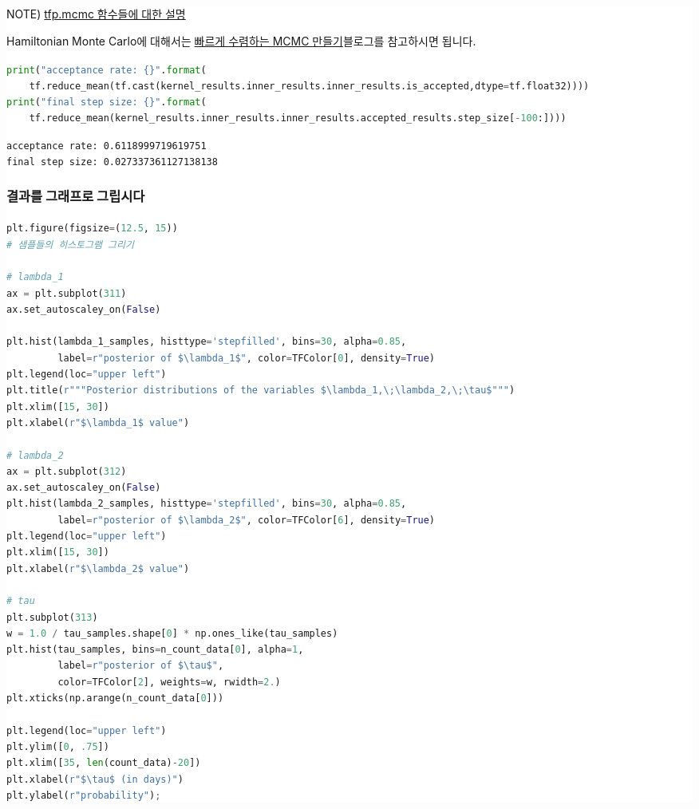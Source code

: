 NOTE) 
[tfp.mcmc 함수들에 대한 설명](https://www.tensorflow.org/probability/api_docs/python/tfp/mcmc) 

Hamiltonian Monte Carlo에 대해서는 [빠르게 수렴하는 MCMC 만들기](http://www.secmem.org/blog/2019/02/11/fmmc/)블로그를 참고하시면 됩니다.


```python
print("acceptance rate: {}".format(
    tf.reduce_mean(tf.cast(kernel_results.inner_results.inner_results.is_accepted,dtype=tf.float32))))
print("final step size: {}".format(
    tf.reduce_mean(kernel_results.inner_results.inner_results.accepted_results.step_size[-100:])))

```

    acceptance rate: 0.6118999719619751
    final step size: 0.027337361127138138
    

### **결과를 그래프로 그립시다**


```python
plt.figure(figsize=(12.5, 15))
# 샘플들의 히스토그램 그리기

# lambda_1
ax = plt.subplot(311)
ax.set_autoscaley_on(False)

plt.hist(lambda_1_samples, histtype='stepfilled', bins=30, alpha=0.85,
         label=r"posterior of $\lambda_1$", color=TFColor[0], density=True)
plt.legend(loc="upper left")
plt.title(r"""Posterior distributions of the variables $\lambda_1,\;\lambda_2,\;\tau$""")
plt.xlim([15, 30])
plt.xlabel(r"$\lambda_1$ value")

# lambda_2
ax = plt.subplot(312)
ax.set_autoscaley_on(False)
plt.hist(lambda_2_samples, histtype='stepfilled', bins=30, alpha=0.85,
         label=r"posterior of $\lambda_2$", color=TFColor[6], density=True)
plt.legend(loc="upper left")
plt.xlim([15, 30])
plt.xlabel(r"$\lambda_2$ value")

# tau
plt.subplot(313)
w = 1.0 / tau_samples.shape[0] * np.ones_like(tau_samples)
plt.hist(tau_samples, bins=n_count_data[0], alpha=1,
         label=r"posterior of $\tau$",
         color=TFColor[2], weights=w, rwidth=2.)
plt.xticks(np.arange(n_count_data[0]))

plt.legend(loc="upper left")
plt.ylim([0, .75])
plt.xlim([35, len(count_data)-20])
plt.xlabel(r"$\tau$ (in days)")
plt.ylabel(r"probability");
```
